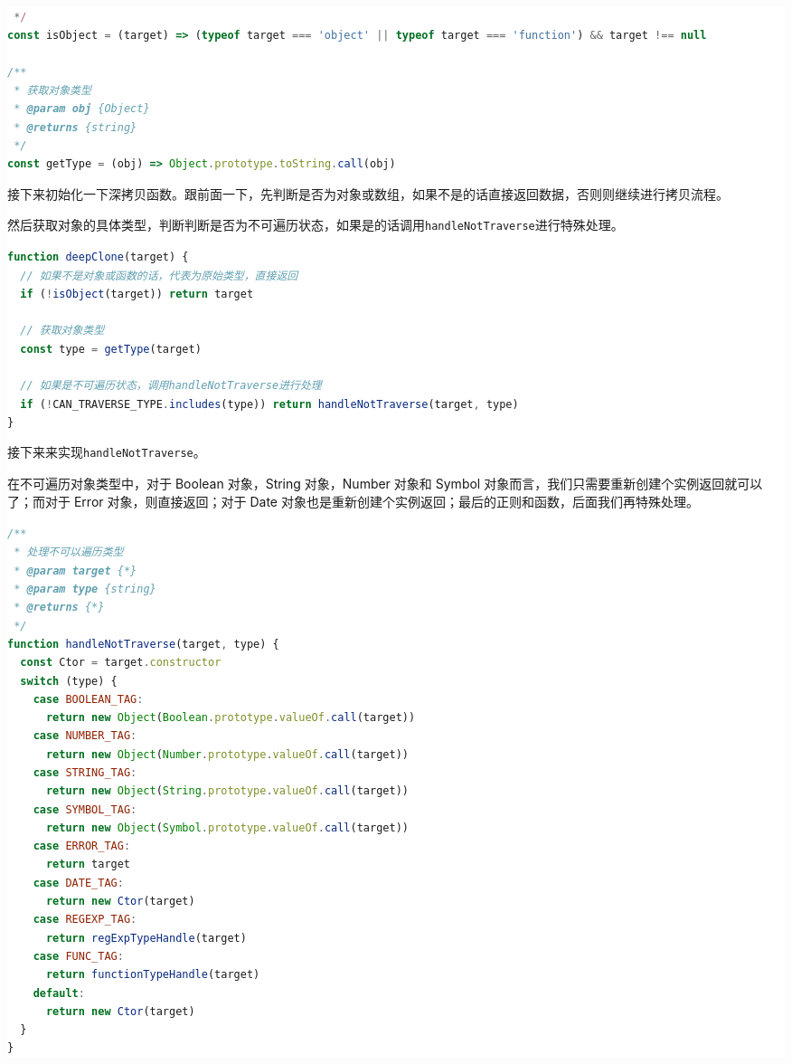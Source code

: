 ```javascript
 */
const isObject = (target) => (typeof target === 'object' || typeof target === 'function') && target !== null

/**
 * 获取对象类型
 * @param obj {Object}
 * @returns {string}
 */
const getType = (obj) => Object.prototype.toString.call(obj)
```

接下来初始化一下深拷贝函数。跟前面一下，先判断是否为对象或数组，如果不是的话直接返回数据，否则则继续进行拷贝流程。

然后获取对象的具体类型，判断判断是否为不可遍历状态，如果是的话调用`handleNotTraverse`进行特殊处理。

```javascript
function deepClone(target) {
  // 如果不是对象或函数的话，代表为原始类型，直接返回
  if (!isObject(target)) return target

  // 获取对象类型
  const type = getType(target)

  // 如果是不可遍历状态，调用handleNotTraverse进行处理
  if (!CAN_TRAVERSE_TYPE.includes(type)) return handleNotTraverse(target, type)
}
```

接下来来实现`handleNotTraverse`。

在不可遍历对象类型中，对于 Boolean 对象，String 对象，Number 对象和 Symbol 对象而言，我们只需要重新创建个实例返回就可以了；而对于 Error 对象，则直接返回；对于 Date 对象也是重新创建个实例返回；最后的正则和函数，后面我们再特殊处理。

```javascript
/**
 * 处理不可以遍历类型
 * @param target {*}
 * @param type {string}
 * @returns {*}
 */
function handleNotTraverse(target, type) {
  const Ctor = target.constructor
  switch (type) {
    case BOOLEAN_TAG:
      return new Object(Boolean.prototype.valueOf.call(target))
    case NUMBER_TAG:
      return new Object(Number.prototype.valueOf.call(target))
    case STRING_TAG:
      return new Object(String.prototype.valueOf.call(target))
    case SYMBOL_TAG:
      return new Object(Symbol.prototype.valueOf.call(target))
    case ERROR_TAG:
      return target
    case DATE_TAG:
      return new Ctor(target)
    case REGEXP_TAG:
      return regExpTypeHandle(target)
    case FUNC_TAG:
      return functionTypeHandle(target)
    default:
      return new Ctor(target)
  }
}
```

